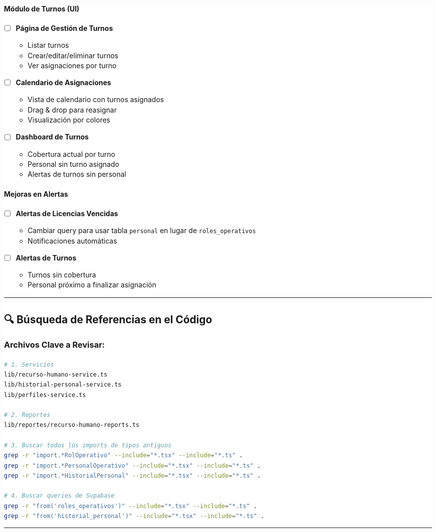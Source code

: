#### Módulo de Turnos (UI)

- [ ] **Página de Gestión de Turnos**
  - Listar turnos
  - Crear/editar/eliminar turnos
  - Ver asignaciones por turno

- [ ] **Calendario de Asignaciones**
  - Vista de calendario con turnos asignados
  - Drag & drop para reasignar
  - Visualización por colores

- [ ] **Dashboard de Turnos**
  - Cobertura actual por turno
  - Personal sin turno asignado
  - Alertas de turnos sin personal

#### Mejoras en Alertas

- [ ] **Alertas de Licencias Vencidas**
  - Cambiar query para usar tabla `personal` en lugar de `roles_operativos`
  - Notificaciones automáticas

- [ ] **Alertas de Turnos**
  - Turnos sin cobertura
  - Personal próximo a finalizar asignación

---

## 🔍 Búsqueda de Referencias en el Código

### Archivos Clave a Revisar:

```bash
# 1. Servicios
lib/recurso-humano-service.ts
lib/historial-personal-service.ts
lib/perfiles-service.ts

# 2. Reportes
lib/reportes/recurso-humano-reports.ts

# 3. Buscar todos los imports de tipos antiguos
grep -r "import.*RolOperativo" --include="*.tsx" --include="*.ts" .
grep -r "import.*PersonalOperativo" --include="*.tsx" --include="*.ts" .
grep -r "import.*HistorialPersonal" --include="*.tsx" --include="*.ts" .

# 4. Buscar queries de Supabase
grep -r "from('roles_operativos')" --include="*.tsx" --include="*.ts" .
grep -r "from('historial_personal')" --include="*.tsx" --include="*.ts" .
```

---
